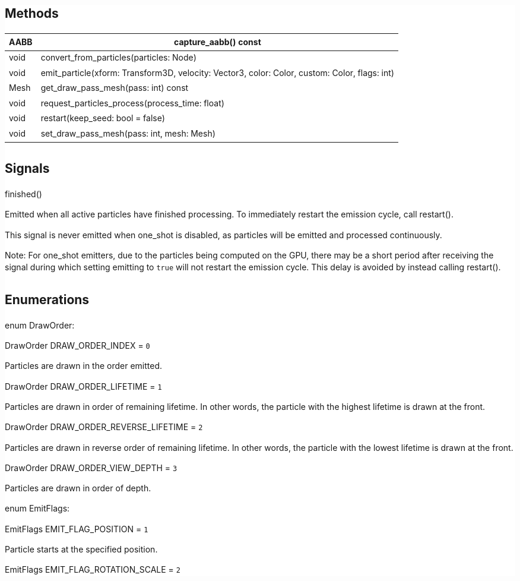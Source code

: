 ## Methods

AABB | capture_aabb() const  
---|---  
void | convert_from_particles(particles: Node)  
void | emit_particle(xform: Transform3D, velocity: Vector3, color: Color, custom: Color, flags: int)  
Mesh | get_draw_pass_mesh(pass: int) const  
void | request_particles_process(process_time: float)  
void | restart(keep_seed: bool = false)  
void | set_draw_pass_mesh(pass: int, mesh: Mesh)  
  
## Signals

finished()

Emitted when all active particles have finished processing. To immediately
restart the emission cycle, call restart().

This signal is never emitted when one_shot is disabled, as particles will be
emitted and processed continuously.

Note: For one_shot emitters, due to the particles being computed on the GPU,
there may be a short period after receiving the signal during which setting
emitting to `true` will not restart the emission cycle. This delay is avoided
by instead calling restart().

## Enumerations

enum DrawOrder:

DrawOrder DRAW_ORDER_INDEX = `0`

Particles are drawn in the order emitted.

DrawOrder DRAW_ORDER_LIFETIME = `1`

Particles are drawn in order of remaining lifetime. In other words, the
particle with the highest lifetime is drawn at the front.

DrawOrder DRAW_ORDER_REVERSE_LIFETIME = `2`

Particles are drawn in reverse order of remaining lifetime. In other words,
the particle with the lowest lifetime is drawn at the front.

DrawOrder DRAW_ORDER_VIEW_DEPTH = `3`

Particles are drawn in order of depth.

enum EmitFlags:

EmitFlags EMIT_FLAG_POSITION = `1`

Particle starts at the specified position.

EmitFlags EMIT_FLAG_ROTATION_SCALE = `2`
